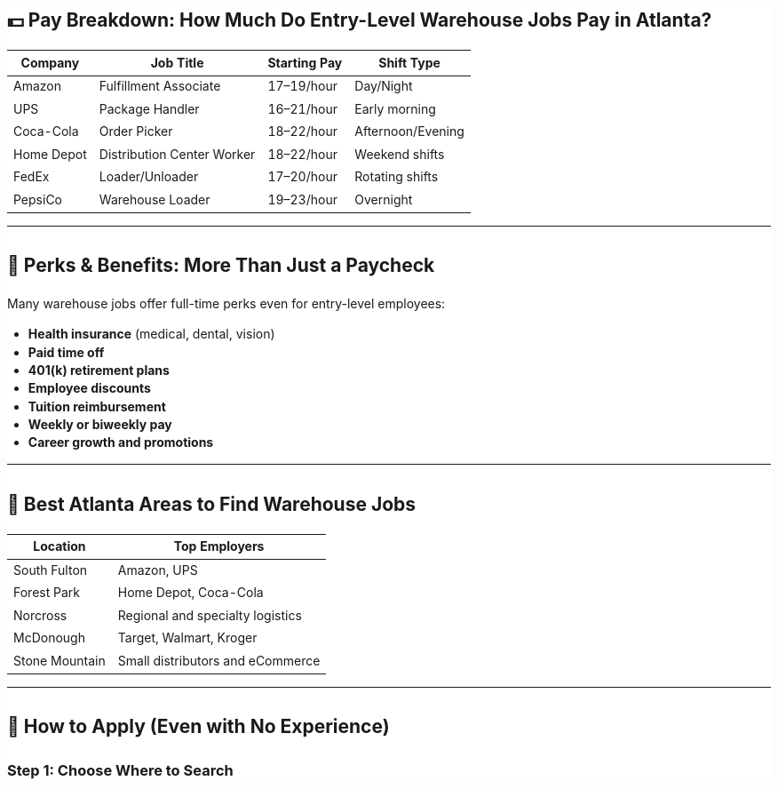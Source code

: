 
## 💵 Pay Breakdown: How Much Do Entry-Level Warehouse Jobs Pay in Atlanta?

| Company      | Job Title                     | Starting Pay     | Shift Type        |
|--------------|-------------------------------|------------------|-------------------|
| Amazon       | Fulfillment Associate         | $17–$19/hour     | Day/Night         |
| UPS          | Package Handler               | $16–$21/hour     | Early morning     |
| Coca-Cola    | Order Picker                  | $18–$22/hour     | Afternoon/Evening |
| Home Depot   | Distribution Center Worker    | $18–$22/hour     | Weekend shifts    |
| FedEx        | Loader/Unloader               | $17–$20/hour     | Rotating shifts   |
| PepsiCo      | Warehouse Loader              | $19–$23/hour     | Overnight         |

---

## 🎁 Perks & Benefits: More Than Just a Paycheck

Many warehouse jobs offer full-time perks even for entry-level employees:
- **Health insurance** (medical, dental, vision)
- **Paid time off**
- **401(k) retirement plans**
- **Employee discounts**
- **Tuition reimbursement**
- **Weekly or biweekly pay**
- **Career growth and promotions**

---

## 📍 Best Atlanta Areas to Find Warehouse Jobs

| Location       | Top Employers                    |
|----------------|----------------------------------|
| South Fulton   | Amazon, UPS                      |
| Forest Park    | Home Depot, Coca-Cola            |
| Norcross       | Regional and specialty logistics |
| McDonough      | Target, Walmart, Kroger          |
| Stone Mountain | Small distributors and eCommerce |

---

## 🧭 How to Apply (Even with No Experience)

### Step 1: Choose Where to Search

